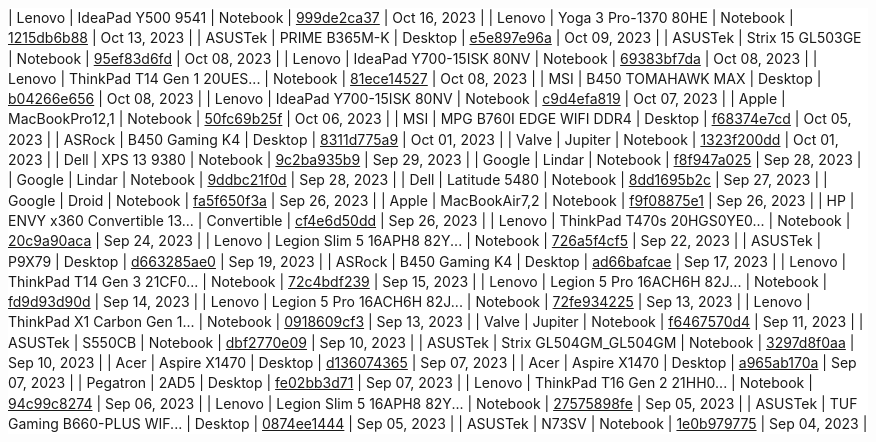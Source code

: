 | Lenovo        | IdeaPad Y500 9541           | Notebook    | [999de2ca37](https://linux-hardware.org/?probe=999de2ca37) | Oct 16, 2023 |
| Lenovo        | Yoga 3 Pro-1370 80HE        | Notebook    | [1215db6b88](https://linux-hardware.org/?probe=1215db6b88) | Oct 13, 2023 |
| ASUSTek       | PRIME B365M-K               | Desktop     | [e5e897e96a](https://linux-hardware.org/?probe=e5e897e96a) | Oct 09, 2023 |
| ASUSTek       | Strix 15 GL503GE            | Notebook    | [95ef83d6fd](https://linux-hardware.org/?probe=95ef83d6fd) | Oct 08, 2023 |
| Lenovo        | IdeaPad Y700-15ISK 80NV     | Notebook    | [69383bf7da](https://linux-hardware.org/?probe=69383bf7da) | Oct 08, 2023 |
| Lenovo        | ThinkPad T14 Gen 1 20UES... | Notebook    | [81ece14527](https://linux-hardware.org/?probe=81ece14527) | Oct 08, 2023 |
| MSI           | B450 TOMAHAWK MAX           | Desktop     | [b04266e656](https://linux-hardware.org/?probe=b04266e656) | Oct 08, 2023 |
| Lenovo        | IdeaPad Y700-15ISK 80NV     | Notebook    | [c9d4efa819](https://linux-hardware.org/?probe=c9d4efa819) | Oct 07, 2023 |
| Apple         | MacBookPro12,1              | Notebook    | [50fc69b25f](https://linux-hardware.org/?probe=50fc69b25f) | Oct 06, 2023 |
| MSI           | MPG B760I EDGE WIFI DDR4    | Desktop     | [f68374e7cd](https://linux-hardware.org/?probe=f68374e7cd) | Oct 05, 2023 |
| ASRock        | B450 Gaming K4              | Desktop     | [8311d775a9](https://linux-hardware.org/?probe=8311d775a9) | Oct 01, 2023 |
| Valve         | Jupiter                     | Notebook    | [1323f200dd](https://linux-hardware.org/?probe=1323f200dd) | Oct 01, 2023 |
| Dell          | XPS 13 9380                 | Notebook    | [9c2ba935b9](https://linux-hardware.org/?probe=9c2ba935b9) | Sep 29, 2023 |
| Google        | Lindar                      | Notebook    | [f8f947a025](https://linux-hardware.org/?probe=f8f947a025) | Sep 28, 2023 |
| Google        | Lindar                      | Notebook    | [9ddbc21f0d](https://linux-hardware.org/?probe=9ddbc21f0d) | Sep 28, 2023 |
| Dell          | Latitude 5480               | Notebook    | [8dd1695b2c](https://linux-hardware.org/?probe=8dd1695b2c) | Sep 27, 2023 |
| Google        | Droid                       | Notebook    | [fa5f650f3a](https://linux-hardware.org/?probe=fa5f650f3a) | Sep 26, 2023 |
| Apple         | MacBookAir7,2               | Notebook    | [f9f08875e1](https://linux-hardware.org/?probe=f9f08875e1) | Sep 26, 2023 |
| HP            | ENVY x360 Convertible 13... | Convertible | [cf4e6d50dd](https://linux-hardware.org/?probe=cf4e6d50dd) | Sep 26, 2023 |
| Lenovo        | ThinkPad T470s 20HGS0YE0... | Notebook    | [20c9a90aca](https://linux-hardware.org/?probe=20c9a90aca) | Sep 24, 2023 |
| Lenovo        | Legion Slim 5 16APH8 82Y... | Notebook    | [726a5f4cf5](https://linux-hardware.org/?probe=726a5f4cf5) | Sep 22, 2023 |
| ASUSTek       | P9X79                       | Desktop     | [d663285ae0](https://linux-hardware.org/?probe=d663285ae0) | Sep 19, 2023 |
| ASRock        | B450 Gaming K4              | Desktop     | [ad66bafcae](https://linux-hardware.org/?probe=ad66bafcae) | Sep 17, 2023 |
| Lenovo        | ThinkPad T14 Gen 3 21CF0... | Notebook    | [72c4bdf239](https://linux-hardware.org/?probe=72c4bdf239) | Sep 15, 2023 |
| Lenovo        | Legion 5 Pro 16ACH6H 82J... | Notebook    | [fd9d93d90d](https://linux-hardware.org/?probe=fd9d93d90d) | Sep 14, 2023 |
| Lenovo        | Legion 5 Pro 16ACH6H 82J... | Notebook    | [72fe934225](https://linux-hardware.org/?probe=72fe934225) | Sep 13, 2023 |
| Lenovo        | ThinkPad X1 Carbon Gen 1... | Notebook    | [0918609cf3](https://linux-hardware.org/?probe=0918609cf3) | Sep 13, 2023 |
| Valve         | Jupiter                     | Notebook    | [f6467570d4](https://linux-hardware.org/?probe=f6467570d4) | Sep 11, 2023 |
| ASUSTek       | S550CB                      | Notebook    | [dbf2770e09](https://linux-hardware.org/?probe=dbf2770e09) | Sep 10, 2023 |
| ASUSTek       | Strix GL504GM_GL504GM       | Notebook    | [3297d8f0aa](https://linux-hardware.org/?probe=3297d8f0aa) | Sep 10, 2023 |
| Acer          | Aspire X1470                | Desktop     | [d136074365](https://linux-hardware.org/?probe=d136074365) | Sep 07, 2023 |
| Acer          | Aspire X1470                | Desktop     | [a965ab170a](https://linux-hardware.org/?probe=a965ab170a) | Sep 07, 2023 |
| Pegatron      | 2AD5                        | Desktop     | [fe02bb3d71](https://linux-hardware.org/?probe=fe02bb3d71) | Sep 07, 2023 |
| Lenovo        | ThinkPad T16 Gen 2 21HH0... | Notebook    | [94c99c8274](https://linux-hardware.org/?probe=94c99c8274) | Sep 06, 2023 |
| Lenovo        | Legion Slim 5 16APH8 82Y... | Notebook    | [27575898fe](https://linux-hardware.org/?probe=27575898fe) | Sep 05, 2023 |
| ASUSTek       | TUF Gaming B660-PLUS WIF... | Desktop     | [0874ee1444](https://linux-hardware.org/?probe=0874ee1444) | Sep 05, 2023 |
| ASUSTek       | N73SV                       | Notebook    | [1e0b979775](https://linux-hardware.org/?probe=1e0b979775) | Sep 04, 2023 |